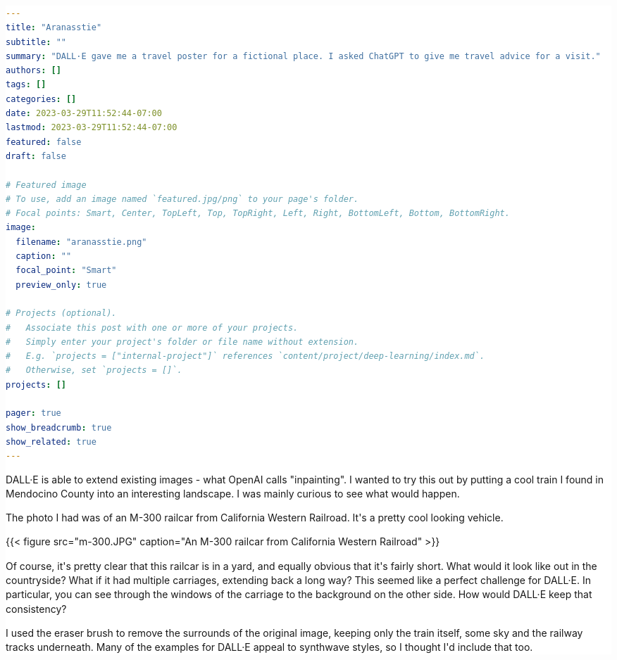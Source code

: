 ```yaml
---
title: "Aranasstie"
subtitle: ""
summary: "DALL·E gave me a travel poster for a fictional place. I asked ChatGPT to give me travel advice for a visit."
authors: []
tags: []
categories: []
date: 2023-03-29T11:52:44-07:00
lastmod: 2023-03-29T11:52:44-07:00
featured: false
draft: false

# Featured image
# To use, add an image named `featured.jpg/png` to your page's folder.
# Focal points: Smart, Center, TopLeft, Top, TopRight, Left, Right, BottomLeft, Bottom, BottomRight.
image:
  filename: "aranasstie.png"
  caption: ""
  focal_point: "Smart"
  preview_only: true

# Projects (optional).
#   Associate this post with one or more of your projects.
#   Simply enter your project's folder or file name without extension.
#   E.g. `projects = ["internal-project"]` references `content/project/deep-learning/index.md`.
#   Otherwise, set `projects = []`.
projects: []

pager: true
show_breadcrumb: true
show_related: true
---
```


DALL·E is able to extend existing images - what OpenAI calls "inpainting". I wanted to try this out by putting a cool train I found in Mendocino County into an interesting landscape. I was mainly curious to see what would happen.

The photo I had was of an M-300 railcar from California Western Railroad. It's a pretty cool looking vehicle.

{{< figure src="m-300.JPG" caption="An M-300 railcar from California Western Railroad" >}}

Of course, it's pretty clear that this railcar is in a yard, and equally obvious that it's fairly short. What would it look like out in the countryside? What if it had multiple carriages, extending back a long way? This seemed like a perfect challenge for DALL·E. In particular, you can see through the windows of the carriage to the background on the other side. How would DALL·E keep that consistency?

I used the eraser brush to remove the surrounds of the original image, keeping only the train itself, some sky and the railway tracks underneath. Many of the examples for DALL·E appeal to synthwave styles, so I thought I'd include that too.
